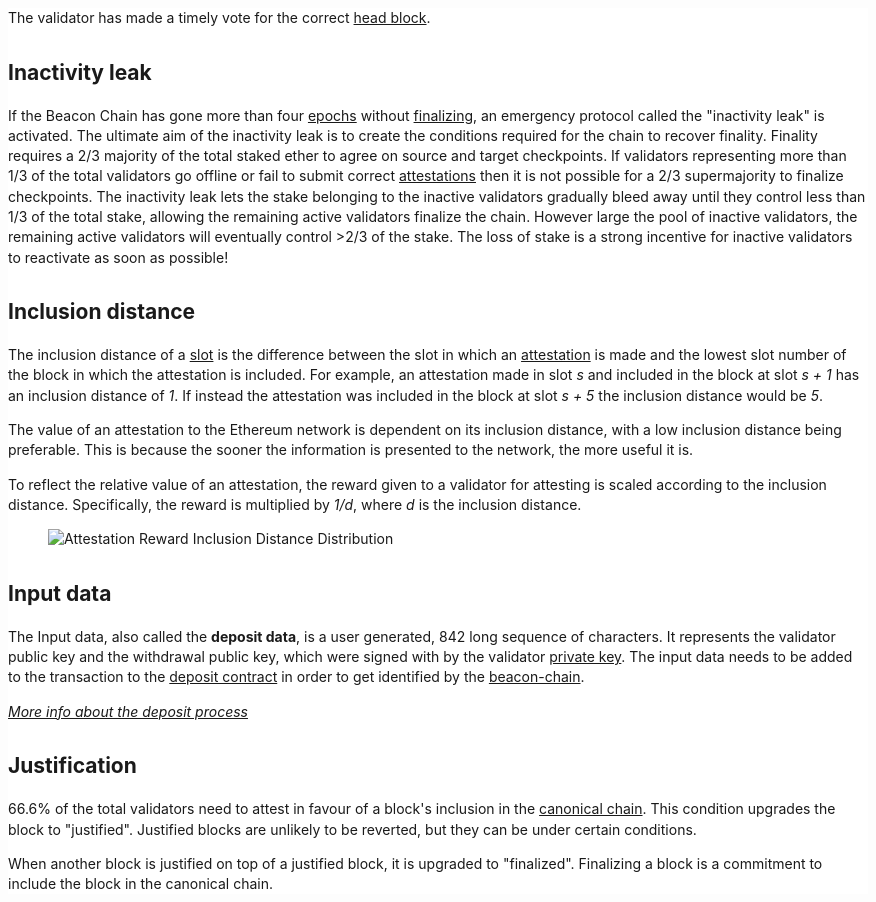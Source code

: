 The validator has made a timely vote for the correct [head block](#chain-head).

## Inactivity leak

If the Beacon Chain has gone more than four [epochs](#epoch) without [finalizing](#finalization), an emergency protocol called the "inactivity leak" is activated. The ultimate aim of the inactivity leak is to create the conditions required for the chain to recover finality. Finality requires a 2/3 majority of the total staked ether to agree on source and target checkpoints. If validators representing more than 1/3 of the total validators go offline or fail to submit correct [attestations](#attestation) then it is not possible for a 2/3 supermajority to finalize checkpoints. The inactivity leak lets the stake belonging to the inactive validators gradually bleed away until they control less than 1/3 of the total stake, allowing the remaining active validators finalize the chain. However large the pool of inactive validators, the remaining active validators will eventually control >2/3 of the stake. The loss of stake is a strong incentive for inactive validators to reactivate as soon as possible!

## Inclusion distance

The inclusion distance of a [slot](#slot) is the difference between the slot in which an [attestation](#attestation) is made and the lowest slot number of the block in which the attestation is included. For example, an attestation made in slot _s_ and included in the block at slot _s + 1_ has an inclusion distance of _1_. If instead the attestation was included in the block at slot _s + 5_ the inclusion distance would be _5_.

The value of an attestation to the Ethereum network is dependent on its inclusion distance, with a low inclusion distance being preferable. This is because the sooner the information is presented to the network, the more useful it is.

To reflect the relative value of an attestation, the reward given to a validator for attesting is scaled according to the inclusion distance. Specifically, the reward is multiplied by _1/d_, where _d_ is the inclusion distance.

<figure><img src="/assets/img/gitbook/InclusionDistance.png" alt="Attestation Reward Inclusion Distance Distribution"><figcaption></figcaption></figure>

## Input data

The Input data, also called the **deposit data**, is a user generated, 842 long sequence of characters. It represents the validator public key and the withdrawal public key, which were signed with by the validator [private key](#private-key). The input data needs to be added to the transaction to the [deposit contract](/ms/getting-started/deposit-process) in order to get identified by the [beacon-chain](#beacon-chain).

[_More info about the deposit process_](/ms/getting-started/deposit-process)

## Justification

66.6% of the total validators need to attest in favour of a block's inclusion in the [canonical chain](#canonical-chain). This condition upgrades the block to "justified". Justified blocks are unlikely to be reverted, but they can be under certain conditions.

When another block is justified on top of a justified block, it is upgraded to "finalized". Finalizing a block is a commitment to include the block in the canonical chain.
